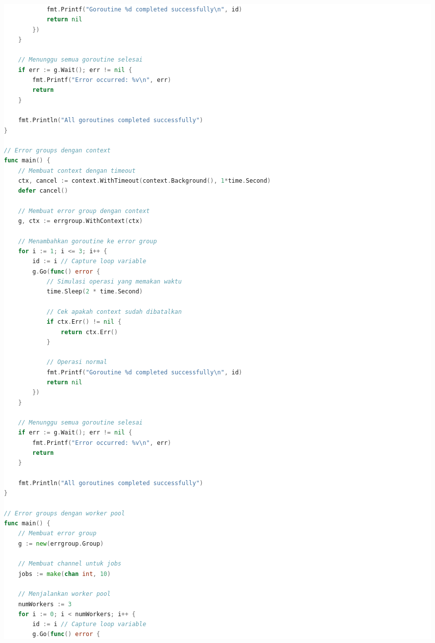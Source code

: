 ```go
            fmt.Printf("Goroutine %d completed successfully\n", id)
            return nil
        })
    }
    
    // Menunggu semua goroutine selesai
    if err := g.Wait(); err != nil {
        fmt.Printf("Error occurred: %v\n", err)
        return
    }
    
    fmt.Println("All goroutines completed successfully")
}

// Error groups dengan context
func main() {
    // Membuat context dengan timeout
    ctx, cancel := context.WithTimeout(context.Background(), 1*time.Second)
    defer cancel()
    
    // Membuat error group dengan context
    g, ctx := errgroup.WithContext(ctx)
    
    // Menambahkan goroutine ke error group
    for i := 1; i <= 3; i++ {
        id := i // Capture loop variable
        g.Go(func() error {
            // Simulasi operasi yang memakan waktu
            time.Sleep(2 * time.Second)
            
            // Cek apakah context sudah dibatalkan
            if ctx.Err() != nil {
                return ctx.Err()
            }
            
            // Operasi normal
            fmt.Printf("Goroutine %d completed successfully\n", id)
            return nil
        })
    }
    
    // Menunggu semua goroutine selesai
    if err := g.Wait(); err != nil {
        fmt.Printf("Error occurred: %v\n", err)
        return
    }
    
    fmt.Println("All goroutines completed successfully")
}

// Error groups dengan worker pool
func main() {
    // Membuat error group
    g := new(errgroup.Group)
    
    // Membuat channel untuk jobs
    jobs := make(chan int, 10)
    
    // Menjalankan worker pool
    numWorkers := 3
    for i := 0; i < numWorkers; i++ {
        id := i // Capture loop variable
        g.Go(func() error {
```